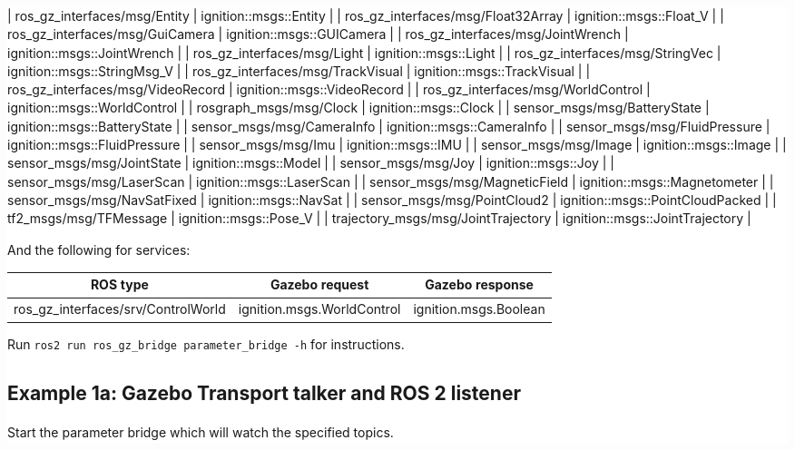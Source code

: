 | ros_gz_interfaces/msg/Entity         | ignition::msgs::Entity                 |
| ros_gz_interfaces/msg/Float32Array   | ignition::msgs::Float_V                |
| ros_gz_interfaces/msg/GuiCamera      | ignition::msgs::GUICamera              |
| ros_gz_interfaces/msg/JointWrench    | ignition::msgs::JointWrench            |
| ros_gz_interfaces/msg/Light          | ignition::msgs::Light                  |
| ros_gz_interfaces/msg/StringVec      | ignition::msgs::StringMsg_V            |
| ros_gz_interfaces/msg/TrackVisual    | ignition::msgs::TrackVisual            |
| ros_gz_interfaces/msg/VideoRecord   | ignition::msgs::VideoRecord            |
| ros_gz_interfaces/msg/WorldControl  | ignition::msgs::WorldControl           |
| rosgraph_msgs/msg/Clock              | ignition::msgs::Clock                  |
| sensor_msgs/msg/BatteryState         | ignition::msgs::BatteryState           |
| sensor_msgs/msg/CameraInfo           | ignition::msgs::CameraInfo             |
| sensor_msgs/msg/FluidPressure        | ignition::msgs::FluidPressure          |
| sensor_msgs/msg/Imu                  | ignition::msgs::IMU                    |
| sensor_msgs/msg/Image                | ignition::msgs::Image                  |
| sensor_msgs/msg/JointState           | ignition::msgs::Model                  |
| sensor_msgs/msg/Joy                  | ignition::msgs::Joy                  |
| sensor_msgs/msg/LaserScan            | ignition::msgs::LaserScan              |
| sensor_msgs/msg/MagneticField        | ignition::msgs::Magnetometer           |
| sensor_msgs/msg/NavSatFixed          | ignition::msgs::NavSat               |
| sensor_msgs/msg/PointCloud2          | ignition::msgs::PointCloudPacked       |
| tf2_msgs/msg/TFMessage               | ignition::msgs::Pose_V                 |
| trajectory_msgs/msg/JointTrajectory  | ignition::msgs::JointTrajectory        |

And the following for services:

| ROS type                             | Gazebo request             | Gazebo response       |
|--------------------------------------|:--------------------------:| --------------------- |
| ros_gz_interfaces/srv/ControlWorld  | ignition.msgs.WorldControl | ignition.msgs.Boolean |

Run `ros2 run ros_gz_bridge parameter_bridge -h` for instructions.

## Example 1a: Gazebo Transport talker and ROS 2 listener

Start the parameter bridge which will watch the specified topics.
